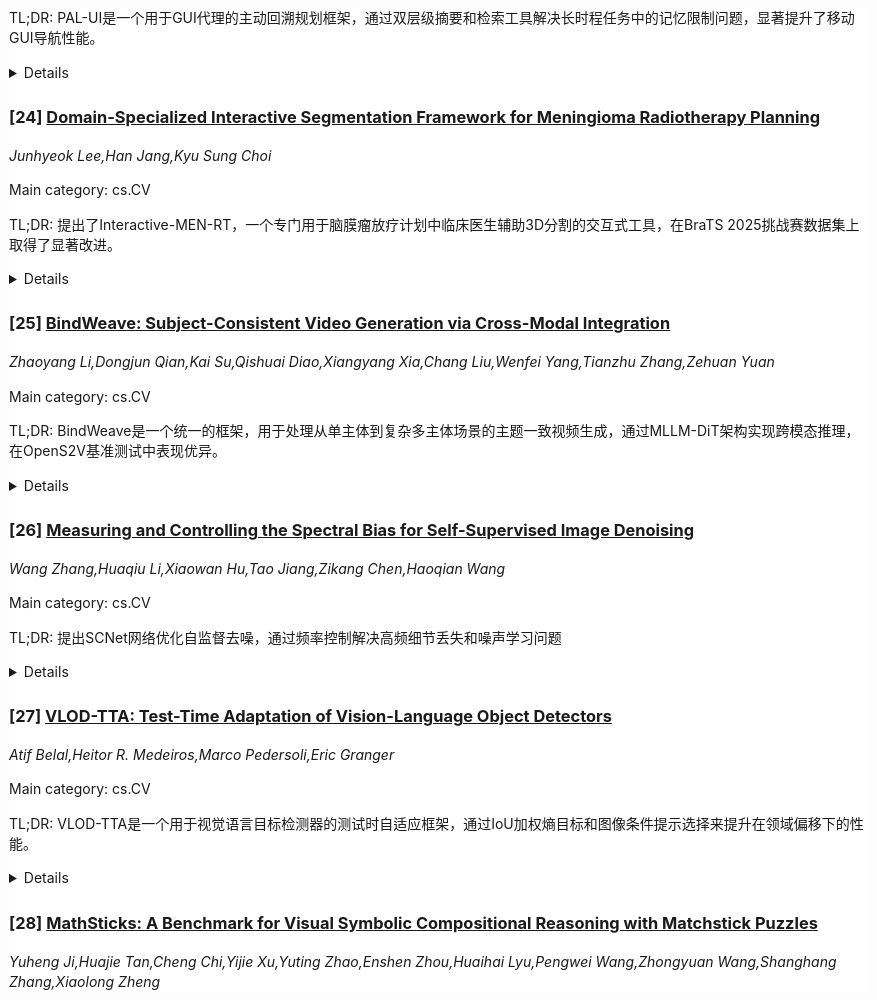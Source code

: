 TL;DR: PAL-UI是一个用于GUI代理的主动回溯规划框架，通过双层级摘要和检索工具解决长时程任务中的记忆限制问题，显著提升了移动GUI导航性能。


<details><summary>Details</summary></details>


### [24] [Domain-Specialized Interactive Segmentation Framework for Meningioma Radiotherapy Planning](https://arxiv.org/abs/2510.00416)
*Junhyeok Lee,Han Jang,Kyu Sung Choi*

Main category: cs.CV

TL;DR: 提出了Interactive-MEN-RT，一个专门用于脑膜瘤放疗计划中临床医生辅助3D分割的交互式工具，在BraTS 2025挑战赛数据集上取得了显著改进。


<details><summary>Details</summary></details>


### [25] [BindWeave: Subject-Consistent Video Generation via Cross-Modal Integration](https://arxiv.org/abs/2510.00438)
*Zhaoyang Li,Dongjun Qian,Kai Su,Qishuai Diao,Xiangyang Xia,Chang Liu,Wenfei Yang,Tianzhu Zhang,Zehuan Yuan*

Main category: cs.CV

TL;DR: BindWeave是一个统一的框架，用于处理从单主体到复杂多主体场景的主题一致视频生成，通过MLLM-DiT架构实现跨模态推理，在OpenS2V基准测试中表现优异。


<details><summary>Details</summary></details>


### [26] [Measuring and Controlling the Spectral Bias for Self-Supervised Image Denoising](https://arxiv.org/abs/2510.00454)
*Wang Zhang,Huaqiu Li,Xiaowan Hu,Tao Jiang,Zikang Chen,Haoqian Wang*

Main category: cs.CV

TL;DR: 提出SCNet网络优化自监督去噪，通过频率控制解决高频细节丢失和噪声学习问题


<details><summary>Details</summary></details>


### [27] [VLOD-TTA: Test-Time Adaptation of Vision-Language Object Detectors](https://arxiv.org/abs/2510.00458)
*Atif Belal,Heitor R. Medeiros,Marco Pedersoli,Eric Granger*

Main category: cs.CV

TL;DR: VLOD-TTA是一个用于视觉语言目标检测器的测试时自适应框架，通过IoU加权熵目标和图像条件提示选择来提升在领域偏移下的性能。


<details><summary>Details</summary></details>


### [28] [MathSticks: A Benchmark for Visual Symbolic Compositional Reasoning with Matchstick Puzzles](https://arxiv.org/abs/2510.00483)
*Yuheng Ji,Huajie Tan,Cheng Chi,Yijie Xu,Yuting Zhao,Enshen Zhou,Huaihai Lyu,Pengwei Wang,Zhongyuan Wang,Shanghang Zhang,Xiaolong Zheng*
